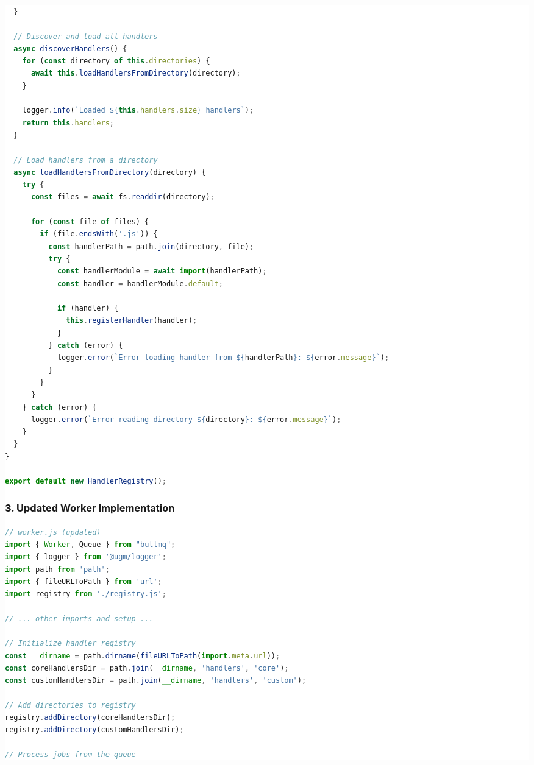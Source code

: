 ```javascript
  }

  // Discover and load all handlers
  async discoverHandlers() {
    for (const directory of this.directories) {
      await this.loadHandlersFromDirectory(directory);
    }
    
    logger.info(`Loaded ${this.handlers.size} handlers`);
    return this.handlers;
  }

  // Load handlers from a directory
  async loadHandlersFromDirectory(directory) {
    try {
      const files = await fs.readdir(directory);
      
      for (const file of files) {
        if (file.endsWith('.js')) {
          const handlerPath = path.join(directory, file);
          try {
            const handlerModule = await import(handlerPath);
            const handler = handlerModule.default;
            
            if (handler) {
              this.registerHandler(handler);
            }
          } catch (error) {
            logger.error(`Error loading handler from ${handlerPath}: ${error.message}`);
          }
        }
      }
    } catch (error) {
      logger.error(`Error reading directory ${directory}: ${error.message}`);
    }
  }
}

export default new HandlerRegistry();
```

### 3. Updated Worker Implementation

```javascript
// worker.js (updated)
import { Worker, Queue } from "bullmq";
import { logger } from '@ugm/logger';
import path from 'path';
import { fileURLToPath } from 'url';
import registry from './registry.js';

// ... other imports and setup ...

// Initialize handler registry
const __dirname = path.dirname(fileURLToPath(import.meta.url));
const coreHandlersDir = path.join(__dirname, 'handlers', 'core');
const customHandlersDir = path.join(__dirname, 'handlers', 'custom');

// Add directories to registry
registry.addDirectory(coreHandlersDir);
registry.addDirectory(customHandlersDir);

// Process jobs from the queue
```